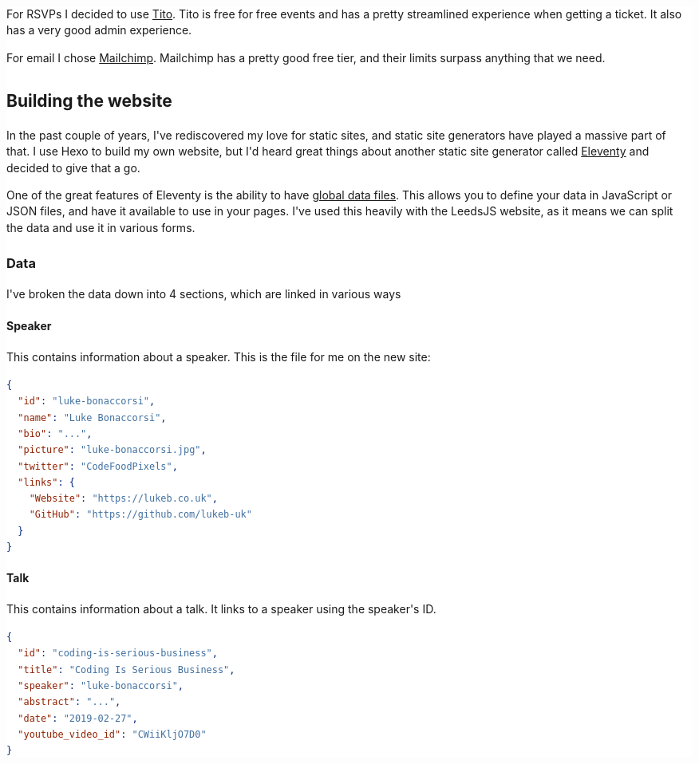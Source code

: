 For RSVPs I decided to use [Tito](https://ti.to). Tito is free for free events and has a pretty streamlined experience when getting a ticket. It also has a very good admin experience.

For email I chose [Mailchimp](https://mailchimp.com/). Mailchimp has a pretty good free tier, and their limits surpass anything that we need.

## Building the website

In the past couple of years, I've rediscovered my love for static sites, and static site generators have played a massive part of that. I use Hexo to build my own website, but I'd heard great things about another static site generator called [Eleventy](https://www.11ty.io/) and decided to give that a go.

One of the great features of Eleventy is the ability to have [global data files](https://www.11ty.io/docs/data-global/). This allows you to define your data in JavaScript or JSON files, and have it available to use in your pages. I've used this heavily with the LeedsJS website, as it means we can split the data and use it in various forms.

### Data

I've broken the data down into 4 sections, which are linked in various ways

#### Speaker

This contains information about a speaker. This is the file for me on the new site:

```json
{
  "id": "luke-bonaccorsi",
  "name": "Luke Bonaccorsi",
  "bio": "...",
  "picture": "luke-bonaccorsi.jpg",
  "twitter": "CodeFoodPixels",
  "links": {
    "Website": "https://lukeb.co.uk",
    "GitHub": "https://github.com/lukeb-uk"
  }
}
```

#### Talk

This contains information about a talk. It links to a speaker using the speaker's ID.

```json
{
  "id": "coding-is-serious-business",
  "title": "Coding Is Serious Business",
  "speaker": "luke-bonaccorsi",
  "abstract": "...",
  "date": "2019-02-27",
  "youtube_video_id": "CWiiKljO7D0"
}
```
